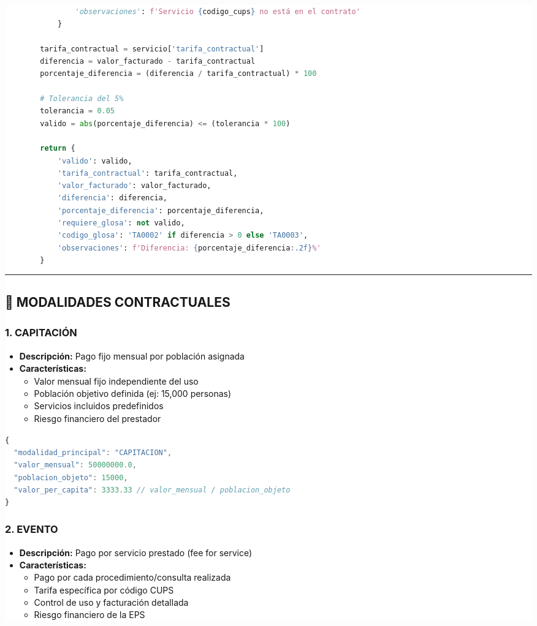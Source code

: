 ```python
                'observaciones': f'Servicio {codigo_cups} no está en el contrato'
            }
        
        tarifa_contractual = servicio['tarifa_contractual']
        diferencia = valor_facturado - tarifa_contractual
        porcentaje_diferencia = (diferencia / tarifa_contractual) * 100
        
        # Tolerancia del 5%
        tolerancia = 0.05
        valido = abs(porcentaje_diferencia) <= (tolerancia * 100)
        
        return {
            'valido': valido,
            'tarifa_contractual': tarifa_contractual,
            'valor_facturado': valor_facturado,
            'diferencia': diferencia,
            'porcentaje_diferencia': porcentaje_diferencia,
            'requiere_glosa': not valido,
            'codigo_glosa': 'TA0002' if diferencia > 0 else 'TA0003',
            'observaciones': f'Diferencia: {porcentaje_diferencia:.2f}%'
        }
```

---

## 🎯 MODALIDADES CONTRACTUALES

### **1. CAPITACIÓN**
- **Descripción:** Pago fijo mensual por población asignada
- **Características:**
  - Valor mensual fijo independiente del uso
  - Población objetivo definida (ej: 15,000 personas)
  - Servicios incluidos predefinidos
  - Riesgo financiero del prestador

```javascript
{
  "modalidad_principal": "CAPITACION",
  "valor_mensual": 50000000.0,
  "poblacion_objeto": 15000,
  "valor_per_capita": 3333.33 // valor_mensual / poblacion_objeto
}
```

### **2. EVENTO**
- **Descripción:** Pago por servicio prestado (fee for service)
- **Características:**
  - Pago por cada procedimiento/consulta realizada
  - Tarifa específica por código CUPS
  - Control de uso y facturación detallada
  - Riesgo financiero de la EPS
